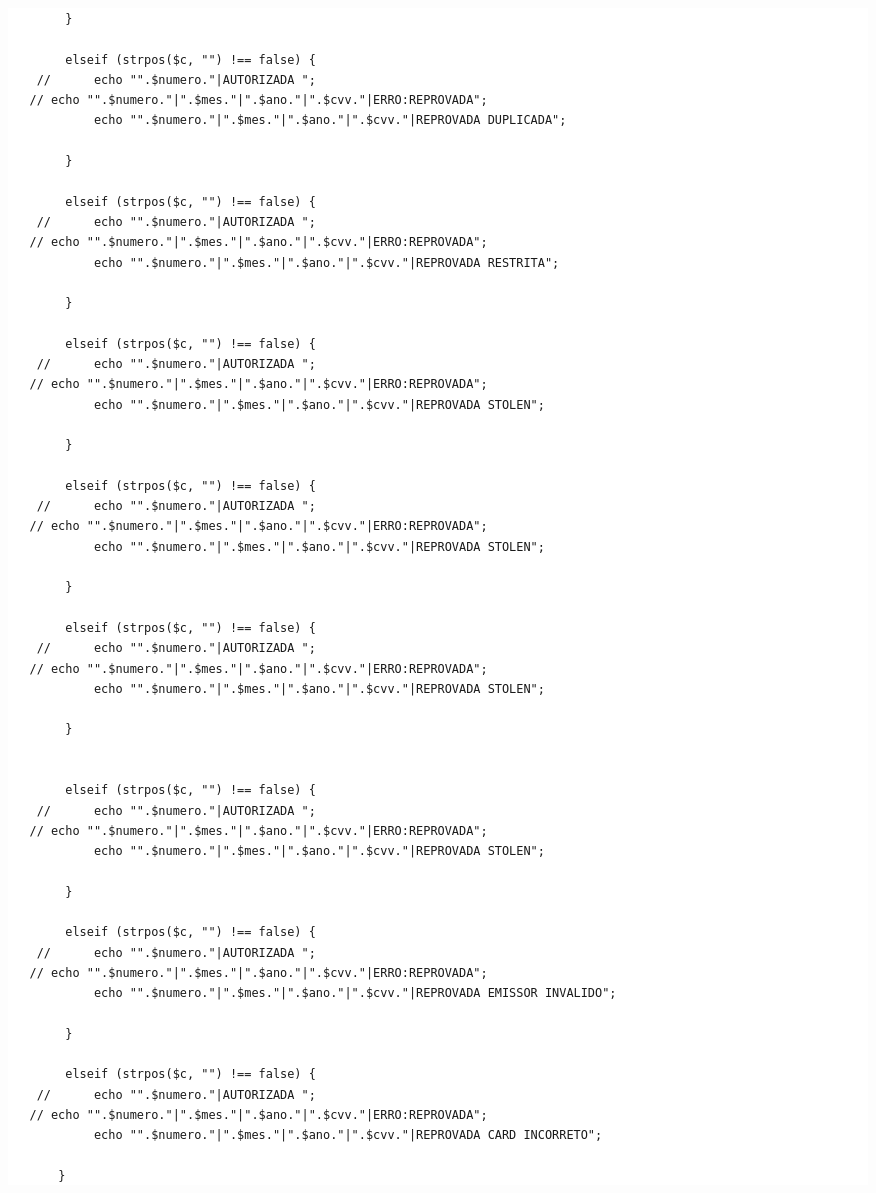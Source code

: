             }

            elseif (strpos($c, "") !== false) {
        //      echo "".$numero."|AUTORIZADA ";
       // echo "".$numero."|".$mes."|".$ano."|".$cvv."|ERRO:REPROVADA";
                echo "".$numero."|".$mes."|".$ano."|".$cvv."|REPROVADA DUPLICADA";
                    
            }

            elseif (strpos($c, "") !== false) {
        //      echo "".$numero."|AUTORIZADA ";
       // echo "".$numero."|".$mes."|".$ano."|".$cvv."|ERRO:REPROVADA";
                echo "".$numero."|".$mes."|".$ano."|".$cvv."|REPROVADA RESTRITA";
                    
            }

            elseif (strpos($c, "") !== false) {
        //      echo "".$numero."|AUTORIZADA ";
       // echo "".$numero."|".$mes."|".$ano."|".$cvv."|ERRO:REPROVADA";
                echo "".$numero."|".$mes."|".$ano."|".$cvv."|REPROVADA STOLEN";
                    
            }

            elseif (strpos($c, "") !== false) {
        //      echo "".$numero."|AUTORIZADA ";
       // echo "".$numero."|".$mes."|".$ano."|".$cvv."|ERRO:REPROVADA";
                echo "".$numero."|".$mes."|".$ano."|".$cvv."|REPROVADA STOLEN";
                    
            }

            elseif (strpos($c, "") !== false) {
        //      echo "".$numero."|AUTORIZADA ";
       // echo "".$numero."|".$mes."|".$ano."|".$cvv."|ERRO:REPROVADA";
                echo "".$numero."|".$mes."|".$ano."|".$cvv."|REPROVADA STOLEN";
                    
            }


            elseif (strpos($c, "") !== false) {
        //      echo "".$numero."|AUTORIZADA ";
       // echo "".$numero."|".$mes."|".$ano."|".$cvv."|ERRO:REPROVADA";
                echo "".$numero."|".$mes."|".$ano."|".$cvv."|REPROVADA STOLEN";
                    
            }

            elseif (strpos($c, "") !== false) {
        //      echo "".$numero."|AUTORIZADA ";
       // echo "".$numero."|".$mes."|".$ano."|".$cvv."|ERRO:REPROVADA";
                echo "".$numero."|".$mes."|".$ano."|".$cvv."|REPROVADA EMISSOR INVALIDO";
                    
            }

            elseif (strpos($c, "") !== false) {
        //      echo "".$numero."|AUTORIZADA ";
       // echo "".$numero."|".$mes."|".$ano."|".$cvv."|ERRO:REPROVADA";
                echo "".$numero."|".$mes."|".$ano."|".$cvv."|REPROVADA CARD INCORRETO";
                    
           }
